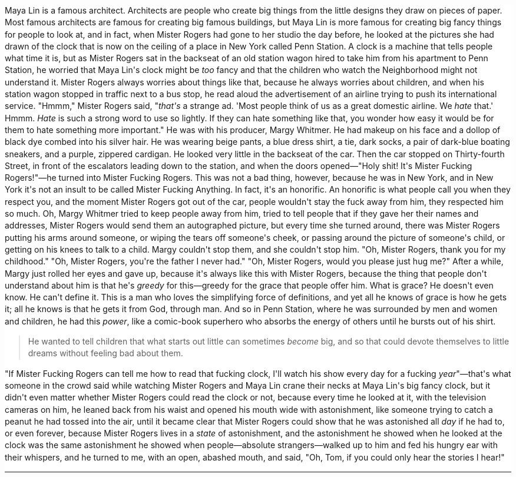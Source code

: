 Maya Lin is a famous architect. Architects are people who create big things from the little designs they draw on pieces of paper. Most famous architects are famous for creating big famous buildings, but Maya Lin is more famous for creating big fancy things for people to look at, and in fact, when Mister Rogers had gone to her studio the day before, he looked at the pictures she had drawn of the clock that is now on the ceiling of a place in New York called Penn Station. A clock is a machine that tells people what time it is, but as Mister Rogers sat in the backseat of an old station wagon hired to take him from his apartment to Penn Station, he worried that Maya Lin's clock might be _too_ fancy and that the children who watch the Neighborhood might not understand it. Mister Rogers always worries about things like that, because he always worries about children, and when his station wagon stopped in traffic next to a bus stop, he read aloud the advertisement of an airline trying to push its international service. "Hmmm," Mister Rogers said, "_that's_ a strange ad. 'Most people think of us as a great domestic airline. We _hate_ that.' Hmmm. _Hate_ is such a strong word to use so lightly. If they can hate something like that, you wonder how easy it would be for them to hate something more important." He was with his producer, Margy Whitmer. He had makeup on his face and a dollop of black dye combed into his silver hair. He was wearing beige pants, a blue dress shirt, a tie, dark socks, a pair of dark-blue boating sneakers, and a purple, zippered cardigan. He looked very little in the backseat of the car. Then the car stopped on Thirty-fourth Street, in front of the escalators leading down to the station, and when the doors opened—"Holy shit! It's Mister Fucking Rogers!"—he turned into Mister Fucking Rogers. This was not a bad thing, however, because he was in New York, and in New York it's not an insult to be called Mister Fucking Anything. In fact, it's an honorific. An honorific is what people call you when they respect you, and the moment Mister Rogers got out of the car, people wouldn't stay the fuck away from him, they respected him so much. Oh, Margy Whitmer tried to keep people away from him, tried to tell people that if they gave her their names and addresses, Mister Rogers would send them an autographed picture, but every time she turned around, there was Mister Rogers putting his arms around someone, or wiping the tears off someone's cheek, or passing around the picture of someone's child, or getting on his knees to talk to a child. Margy couldn't stop them, and she couldn't stop him. "Oh, Mister Rogers, thank you for my childhood." "Oh, Mister Rogers, you're the father I never had." "Oh, Mister Rogers, would you please just hug me?" After a while, Margy just rolled her eyes and gave up, because it's always like this with Mister Rogers, because the thing that people don't understand about him is that he's _greedy_ for this—greedy for the grace that people offer him. What is grace? He doesn't even know. He can't define it. This is a man who loves the simplifying force of definitions, and yet all he knows of grace is how he gets it; all he knows is that he gets it from God, through man. And so in Penn Station, where he was surrounded by men and women and children, he had this _power_, like a comic-book superhero who absorbs the energy of others until he bursts out of his shirt.

> He wanted to tell children that what starts out little can sometimes _become_ big, and so that could devote themselves to little dreams without feeling bad about them.

"If Mister Fucking Rogers can tell me how to read that fucking clock, I'll watch his show every day for a fucking _year_"—that's what someone in the crowd said while watching Mister Rogers and Maya Lin crane their necks at Maya Lin's big fancy clock, but it didn't even matter whether Mister Rogers could read the clock or not, because every time he looked at it, with the television cameras on him, he leaned back from his waist and opened his mouth wide with astonishment, like someone trying to catch a peanut he had tossed into the air, until it became clear that Mister Rogers could show that he was astonished all _day_ if he had to, or even forever, because Mister Rogers lives in a _state_ of astonishment, and the astonishment he showed when he looked at the clock was the same astonishment he showed when people—absolute strangers—walked up to him and fed his hungry ear with their whispers, and he turned to me, with an open, abashed mouth, and said, "Oh, Tom, if you could only hear the stories I hear!"

___
